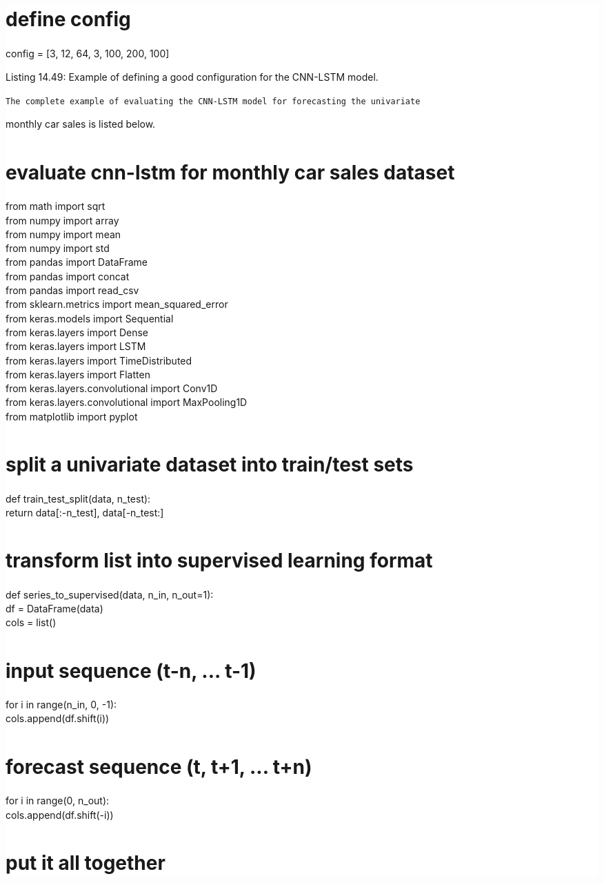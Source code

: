 define config
=============

config = [3, 12, 64, 3, 100, 200, 100]

Listing 14.49: Example of defining a good configuration for the CNN-LSTM
model.

    The complete example of evaluating the CNN-LSTM model for forecasting the univariate

monthly car sales is listed below.

evaluate cnn-lstm for monthly car sales dataset
===============================================

from math import sqrt\
 from numpy import array\
 from numpy import mean\
 from numpy import std\
 from pandas import DataFrame\
 from pandas import concat\
 from pandas import read\_csv\
 from sklearn.metrics import mean\_squared\_error\
 from keras.models import Sequential\
 from keras.layers import Dense\
 from keras.layers import LSTM\
 from keras.layers import TimeDistributed\
 from keras.layers import Flatten\
 from keras.layers.convolutional import Conv1D\
 from keras.layers.convolutional import MaxPooling1D\
 from matplotlib import pyplot

split a univariate dataset into train/test sets
===============================================

def train\_test\_split(data, n\_test):\
 return data[:-n\_test], data[-n\_test:]

transform list into supervised learning format
==============================================

def series\_to\_supervised(data, n\_in, n\_out=1):\
 df = DataFrame(data)\
 cols = list()

input sequence (t-n, ... t-1)
=============================

for i in range(n\_in, 0, -1):\
 cols.append(df.shift(i))

forecast sequence (t, t+1, ... t+n)
===================================

for i in range(0, n\_out):\
 cols.append(df.shift(-i))

put it all together
===================
